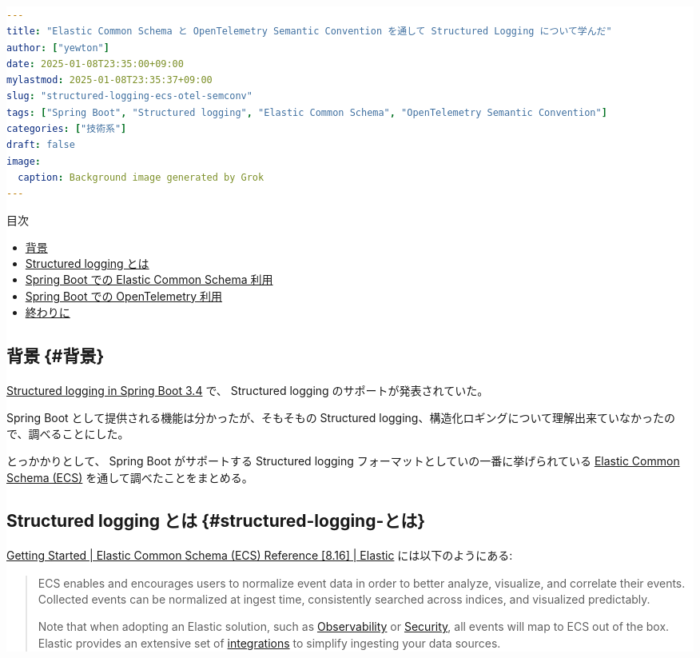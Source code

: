 ```yaml
---
title: "Elastic Common Schema と OpenTelemetry Semantic Convention を通して Structured Logging について学んだ"
author: ["yewton"]
date: 2025-01-08T23:35:00+09:00
mylastmod: 2025-01-08T23:35:37+09:00
slug: "structured-logging-ecs-otel-semconv"
tags: ["Spring Boot", "Structured logging", "Elastic Common Schema", "OpenTelemetry Semantic Convention"]
categories: ["技術系"]
draft: false
image:
  caption: Background image generated by Grok
---
```


<div class="ox-hugo-toc toc">
<div></div>

<div class="heading">&#30446;&#27425;</div>

- [背景](#背景)
- [Structured logging とは](#structured-logging-とは)
- [Spring Boot での Elastic Common Schema 利用](#spring-boot-での-elastic-common-schema-利用)
- [Spring Boot での OpenTelemetry 利用](#spring-boot-での-opentelemetry-利用)
- [終わりに](#終わりに)

</div>



## 背景 {#背景}

[Structured logging in Spring Boot 3.4](https://spring.io/blog/2024/08/23/structured-logging-in-spring-boot-3-4) で、 Structured logging のサポートが発表されていた。

Spring Boot として提供される機能は分かったが、そもそもの Structured logging、構造化ロギングについて理解出来ていなかったので、調べることにした。

とっかかりとして、 Spring Boot がサポートする Structured logging フォーマットとしていの一番に挙げられている [Elastic Common Schema (ECS)](https://www.elastic.co/guide/en/ecs/8.11/ecs-reference.html) を通して調べたことをまとめる。


## Structured logging とは {#structured-logging-とは}

[Getting Started | Elastic Common Schema (ECS) Reference [8.16] | Elastic](https://www.elastic.co/guide/en/ecs/current/ecs-getting-started.html) には以下のようにある:

> ECS enables and encourages users to normalize event data in order to better analyze, visualize, and correlate their events. Collected events can be normalized at ingest time, consistently searched across indices, and visualized predictably.
>
> Note that when adopting an Elastic solution, such as [Observability](https://www.elastic.co/observability) or [Security](https://www.elastic.co/security), all events will map to ECS out of the box. Elastic provides an extensive set of [integrations](https://www.elastic.co/security) to simplify ingesting your data sources.
